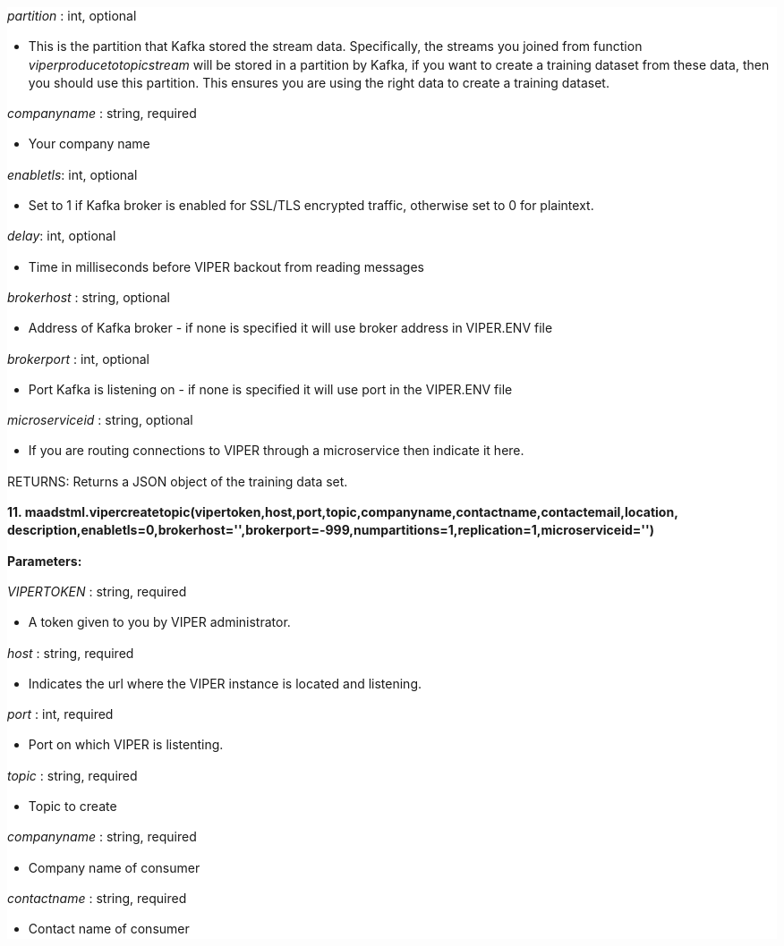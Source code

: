 *partition* : int, optional

- This is the partition that Kafka stored the stream data.  Specifically, the streams you joined 
  from function *viperproducetotopicstream* will be stored in a partition by Kafka, if you 
  want to create a training dataset from these data, then you should use this partition.  This
  ensures you are using the right data to create a training dataset.
    
*companyname* : string, required

- Your company name  

*enabletls*: int, optional

- Set to 1 if Kafka broker is enabled for SSL/TLS encrypted traffic, otherwise set to 0 for plaintext.

*delay*: int, optional

- Time in milliseconds before VIPER backout from reading messages

*brokerhost* : string, optional

- Address of Kafka broker - if none is specified it will use broker address in VIPER.ENV file

*brokerport* : int, optional

- Port Kafka is listening on - if none is specified it will use port in the VIPER.ENV file
 
*microserviceid* : string, optional

- If you are routing connections to VIPER through a microservice then indicate it here.

RETURNS: Returns a JSON object of the training data set.

**11. maadstml.vipercreatetopic(vipertoken,host,port,topic,companyname,contactname,contactemail,location,
description,enabletls=0,brokerhost='',brokerport=-999,numpartitions=1,replication=1,microserviceid='')**

**Parameters:**	

*VIPERTOKEN* : string, required

- A token given to you by VIPER administrator.

*host* : string, required
       
- Indicates the url where the VIPER instance is located and listening.

*port* : int, required

- Port on which VIPER is listenting.

*topic* : string, required
       
- Topic to create 

*companyname* : string, required

- Company name of consumer

*contactname* : string, required

- Contact name of consumer
